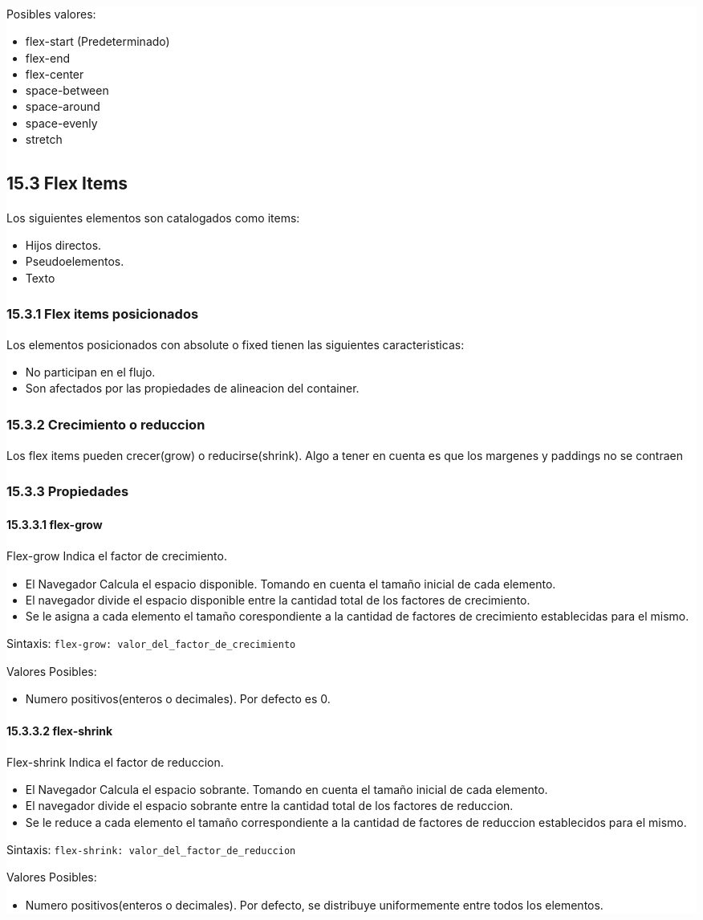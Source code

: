 Posibles valores:
- flex-start (Predeterminado)
- flex-end
- flex-center
- space-between
- space-around
- space-evenly
- stretch

## 15.3 Flex Items
Los siguientes elementos son catalogados como items:
- Hijos directos.
- Pseudoelementos.
- Texto

### 15.3.1 Flex items posicionados
Los elementos posicionados con absolute o fixed tienen las siguientes caracteristicas:

- No participan en el flujo.
- Son afectados por las propiedades de alineacion del container.

### 15.3.2 Crecimiento o reduccion
Los flex items pueden crecer(grow) o reducirse(shrink). Algo a tener en cuenta es que los margenes y paddings no se contraen

### 15.3.3 Propiedades

#### 15.3.3.1 flex-grow
Flex-grow Indica el factor de crecimiento.

- El Navegador Calcula el espacio disponible. Tomando en cuenta el tamaño inicial de cada elemento.
- El navegador divide el espacio disponible entre la cantidad total de los factores de crecimiento.
- Se le asigna a cada elemento el tamaño corespondiente a la cantidad de factores de crecimiento establecidas para el mismo.

Sintaxis:
`flex-grow: valor_del_factor_de_crecimiento`

Valores Posibles:
- Numero positivos(enteros o decimales). Por defecto es 0.

#### 15.3.3.2 flex-shrink
Flex-shrink Indica el factor de reduccion.

- El Navegador Calcula el espacio sobrante. Tomando en cuenta el tamaño inicial de cada elemento.
- El navegador divide el espacio sobrante entre la cantidad total de los factores de reduccion.
- Se le reduce a cada elemento el tamaño correspondiente a la cantidad de factores de reduccion establecidos para el mismo.

Sintaxis:
`flex-shrink: valor_del_factor_de_reduccion`

Valores Posibles:
- Numero positivos(enteros o decimales). Por defecto, se distribuye uniformemente entre todos los elementos.
